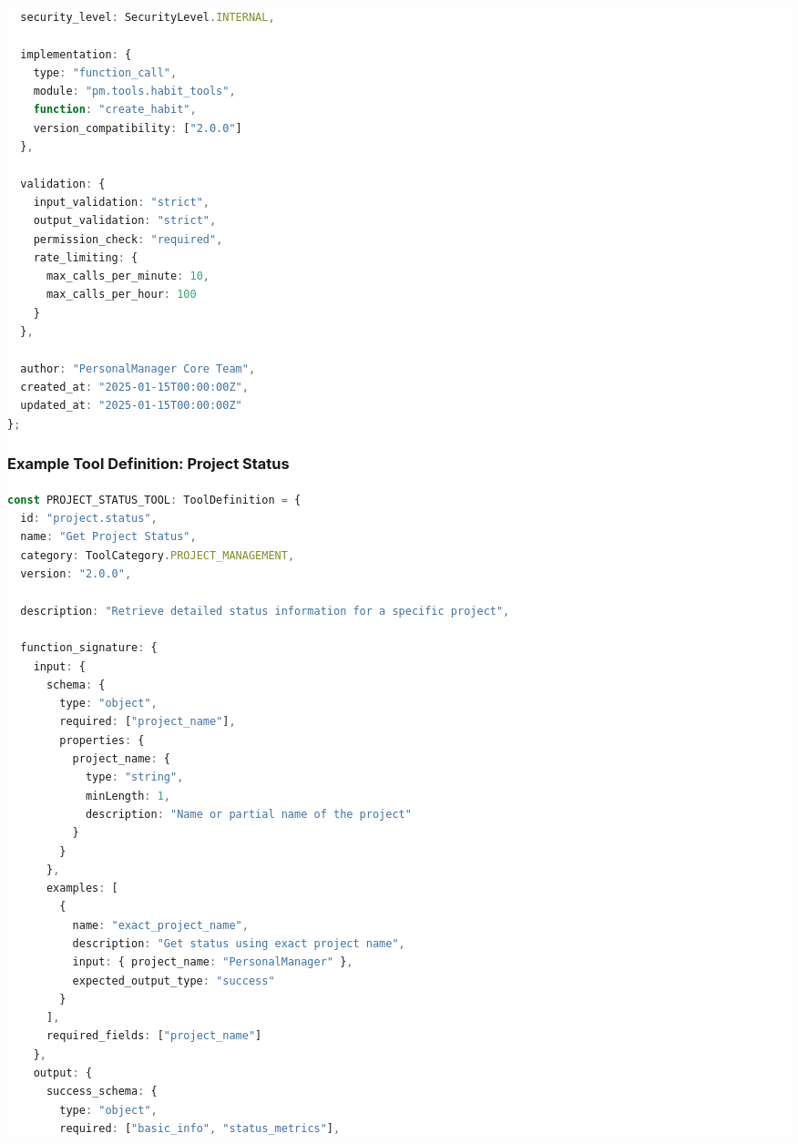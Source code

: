 ```typescript
  security_level: SecurityLevel.INTERNAL,

  implementation: {
    type: "function_call",
    module: "pm.tools.habit_tools",
    function: "create_habit",
    version_compatibility: ["2.0.0"]
  },

  validation: {
    input_validation: "strict",
    output_validation: "strict",
    permission_check: "required",
    rate_limiting: {
      max_calls_per_minute: 10,
      max_calls_per_hour: 100
    }
  },

  author: "PersonalManager Core Team",
  created_at: "2025-01-15T00:00:00Z",
  updated_at: "2025-01-15T00:00:00Z"
};
```

### Example Tool Definition: Project Status

```typescript
const PROJECT_STATUS_TOOL: ToolDefinition = {
  id: "project.status",
  name: "Get Project Status",
  category: ToolCategory.PROJECT_MANAGEMENT,
  version: "2.0.0",

  description: "Retrieve detailed status information for a specific project",

  function_signature: {
    input: {
      schema: {
        type: "object",
        required: ["project_name"],
        properties: {
          project_name: {
            type: "string",
            minLength: 1,
            description: "Name or partial name of the project"
          }
        }
      },
      examples: [
        {
          name: "exact_project_name",
          description: "Get status using exact project name",
          input: { project_name: "PersonalManager" },
          expected_output_type: "success"
        }
      ],
      required_fields: ["project_name"]
    },
    output: {
      success_schema: {
        type: "object",
        required: ["basic_info", "status_metrics"],
```